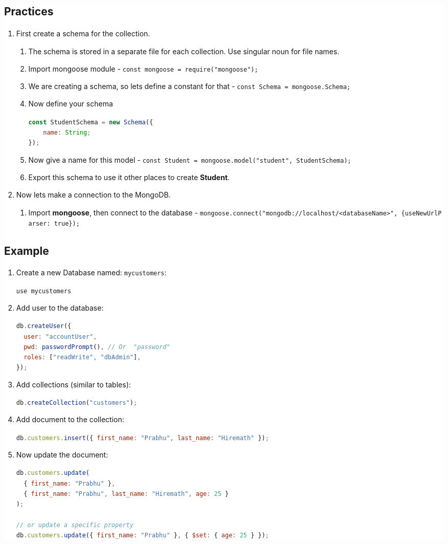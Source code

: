 ## Practices

1. First create a schema for the collection.

   1. The schema is stored in a separate file for each collection. Use singular noun for file names.

   2. Import mongoose module - `const mongoose = require("mongoose");`

   3. We are creating a schema, so lets define a constant for that - `const Schema = mongoose.Schema;`

   4. Now define your schema

      ```javascript
      const StudentSchema = new Schema({
          name: String;
      });
      ```

   5. Now give a name for this model - `const Student = mongoose.model("student", StudentSchema);`

   6. Export this schema to use it other places to create **Student**.

2. Now lets make a connection to the MongoDB.

   1. Import **mongoose**, then connect to the database - `mongoose.connect("mongodb://localhost/<databaseName>", {useNewUrlParser: true});`

## Example

1. Create a new Database named: `mycustomers`:

   ```javascript
   use mycustomers
   ```

2. Add user to the database:

   ```javascript
   db.createUser({
     user: "accountUser",
     pwd: passwordPrompt(), // Or  "password"
     roles: ["readWrite", "dbAdmin"],
   });
   ```

3. Add collections (similar to tables):

   ```javascript
   db.createCollection("customers");
   ```

4. Add document to the collection:

   ```javascript
   db.customers.insert({ first_name: "Prabhu", last_name: "Hiremath" });
   ```

5. Now update the document:

   ```javascript
   db.customers.update(
     { first_name: "Prabhu" },
     { first_name: "Prabhu", last_name: "Hiremath", age: 25 }
   );

   // or update a specific property
   db.customers.update({ first_name: "Prabhu" }, { $set: { age: 25 } });
   ```
